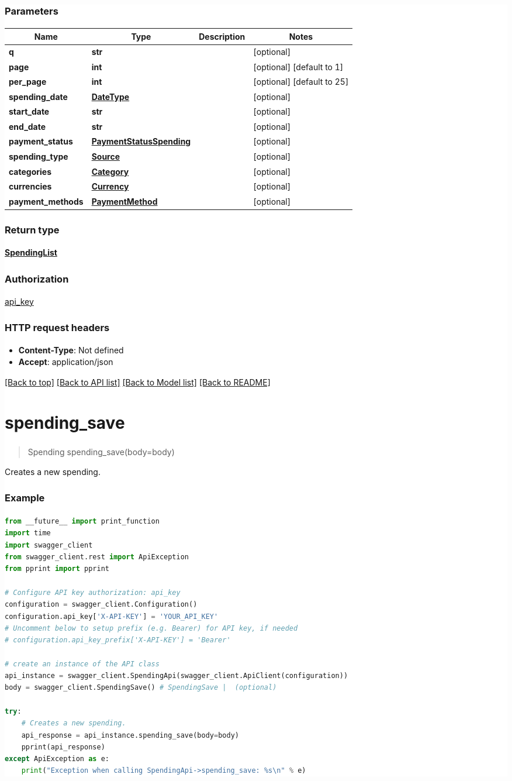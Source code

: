 ### Parameters

Name | Type | Description  | Notes
------------- | ------------- | ------------- | -------------
 **q** | **str**|  | [optional] 
 **page** | **int**|  | [optional] [default to 1]
 **per_page** | **int**|  | [optional] [default to 25]
 **spending_date** | [**DateType**](.md)|  | [optional] 
 **start_date** | **str**|  | [optional] 
 **end_date** | **str**|  | [optional] 
 **payment_status** | [**PaymentStatusSpending**](.md)|  | [optional] 
 **spending_type** | [**Source**](.md)|  | [optional] 
 **categories** | [**Category**](.md)|  | [optional] 
 **currencies** | [**Currency**](.md)|  | [optional] 
 **payment_methods** | [**PaymentMethod**](.md)|  | [optional] 

### Return type

[**SpendingList**](SpendingList.md)

### Authorization

[api_key](../README.md#api_key)

### HTTP request headers

 - **Content-Type**: Not defined
 - **Accept**: application/json

[[Back to top]](#) [[Back to API list]](../README.md#documentation-for-api-endpoints) [[Back to Model list]](../README.md#documentation-for-models) [[Back to README]](../README.md)

# **spending_save**
> Spending spending_save(body=body)

Creates a new spending.

### Example
```python
from __future__ import print_function
import time
import swagger_client
from swagger_client.rest import ApiException
from pprint import pprint

# Configure API key authorization: api_key
configuration = swagger_client.Configuration()
configuration.api_key['X-API-KEY'] = 'YOUR_API_KEY'
# Uncomment below to setup prefix (e.g. Bearer) for API key, if needed
# configuration.api_key_prefix['X-API-KEY'] = 'Bearer'

# create an instance of the API class
api_instance = swagger_client.SpendingApi(swagger_client.ApiClient(configuration))
body = swagger_client.SpendingSave() # SpendingSave |  (optional)

try:
    # Creates a new spending.
    api_response = api_instance.spending_save(body=body)
    pprint(api_response)
except ApiException as e:
    print("Exception when calling SpendingApi->spending_save: %s\n" % e)
```
